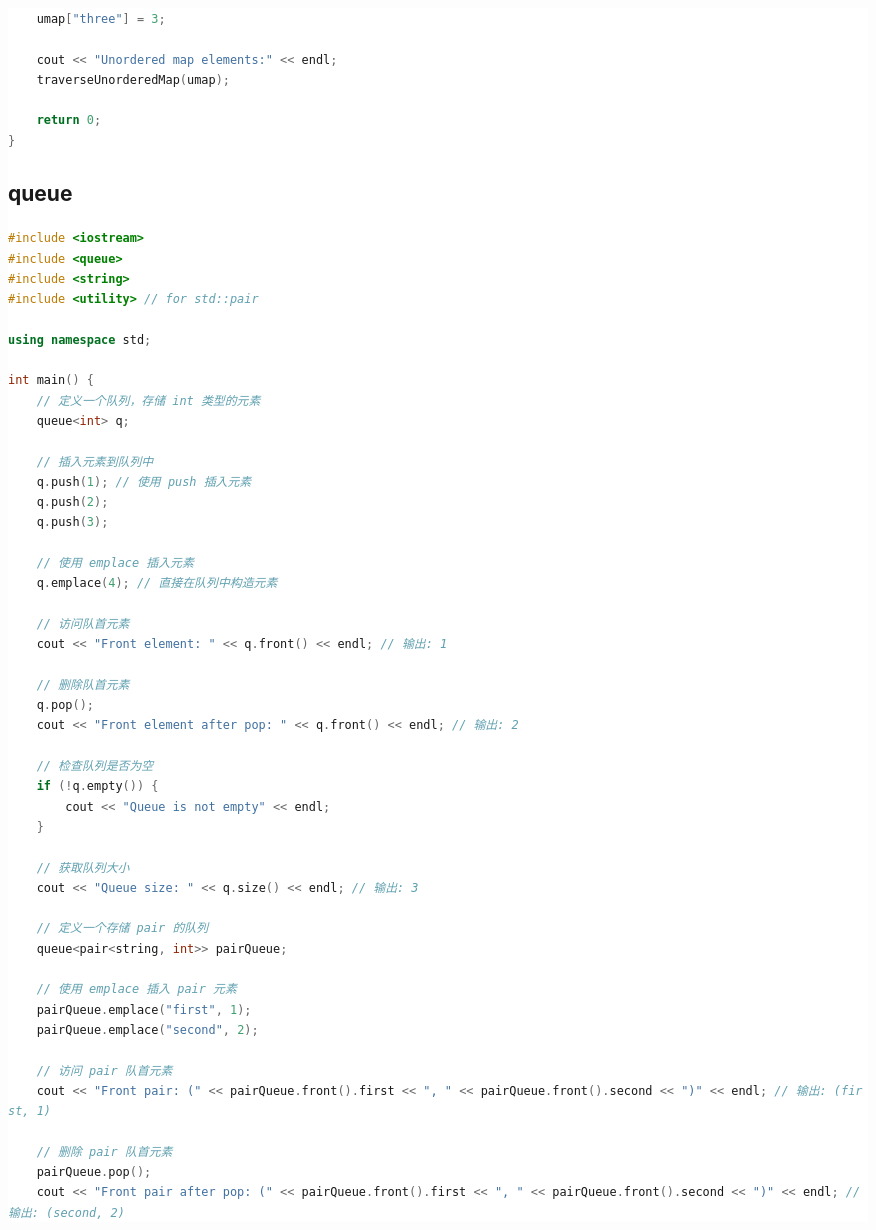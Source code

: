 ```cpp
    umap["three"] = 3;

    cout << "Unordered map elements:" << endl;
    traverseUnorderedMap(umap);

    return 0;
}
```



## queue

```cpp
#include <iostream>
#include <queue>
#include <string>
#include <utility> // for std::pair

using namespace std;

int main() {
    // 定义一个队列，存储 int 类型的元素
    queue<int> q;

    // 插入元素到队列中
    q.push(1); // 使用 push 插入元素
    q.push(2);
    q.push(3);

    // 使用 emplace 插入元素
    q.emplace(4); // 直接在队列中构造元素

    // 访问队首元素
    cout << "Front element: " << q.front() << endl; // 输出: 1

    // 删除队首元素
    q.pop();
    cout << "Front element after pop: " << q.front() << endl; // 输出: 2

    // 检查队列是否为空
    if (!q.empty()) {
        cout << "Queue is not empty" << endl;
    }

    // 获取队列大小
    cout << "Queue size: " << q.size() << endl; // 输出: 3

    // 定义一个存储 pair 的队列
    queue<pair<string, int>> pairQueue;

    // 使用 emplace 插入 pair 元素
    pairQueue.emplace("first", 1);
    pairQueue.emplace("second", 2);

    // 访问 pair 队首元素
    cout << "Front pair: (" << pairQueue.front().first << ", " << pairQueue.front().second << ")" << endl; // 输出: (first, 1)

    // 删除 pair 队首元素
    pairQueue.pop();
    cout << "Front pair after pop: (" << pairQueue.front().first << ", " << pairQueue.front().second << ")" << endl; // 输出: (second, 2)

```